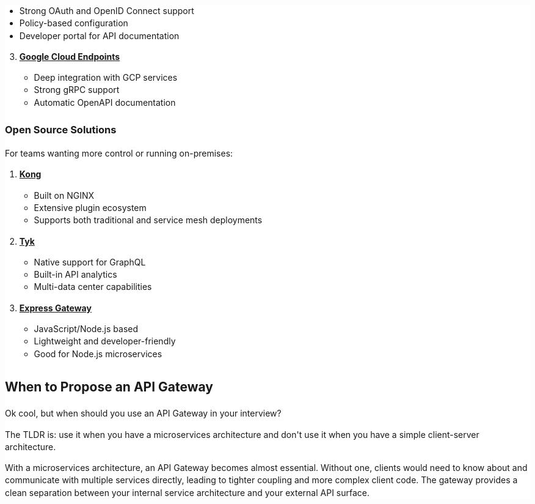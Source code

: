    * Strong OAuth and OpenID Connect support
   * Policy-based configuration
   * Developer portal for API documentation
3. **[Google Cloud Endpoints](https://cloud.google.com/endpoints)**
   
   * Deep integration with GCP services
   * Strong gRPC support
   * Automatic OpenAPI documentation



### Open Source Solutions





For teams wanting more control or running on-premises:





1. **[Kong](https://konghq.com/)**
   
   * Built on NGINX
   * Extensive plugin ecosystem
   * Supports both traditional and service mesh deployments
2. **[Tyk](https://tyk.io/)**
   
   * Native support for GraphQL
   * Built-in API analytics
   * Multi-data center capabilities
3. **[Express Gateway](https://www.express-gateway.io/)**
   
   * JavaScript/Node.js based
   * Lightweight and developer-friendly
   * Good for Node.js microservices




When to Propose an API Gateway
------------------------------





Ok cool, but when should you use an API Gateway in your interview?





The TLDR is: use it when you have a microservices architecture and don't use it when you have a simple client-server architecture.





With a microservices architecture, an API Gateway becomes almost essential. Without one, clients would need to know about and communicate with multiple services directly, leading to tighter coupling and more complex client code. The gateway provides a clean separation between your internal service architecture and your external API surface.

